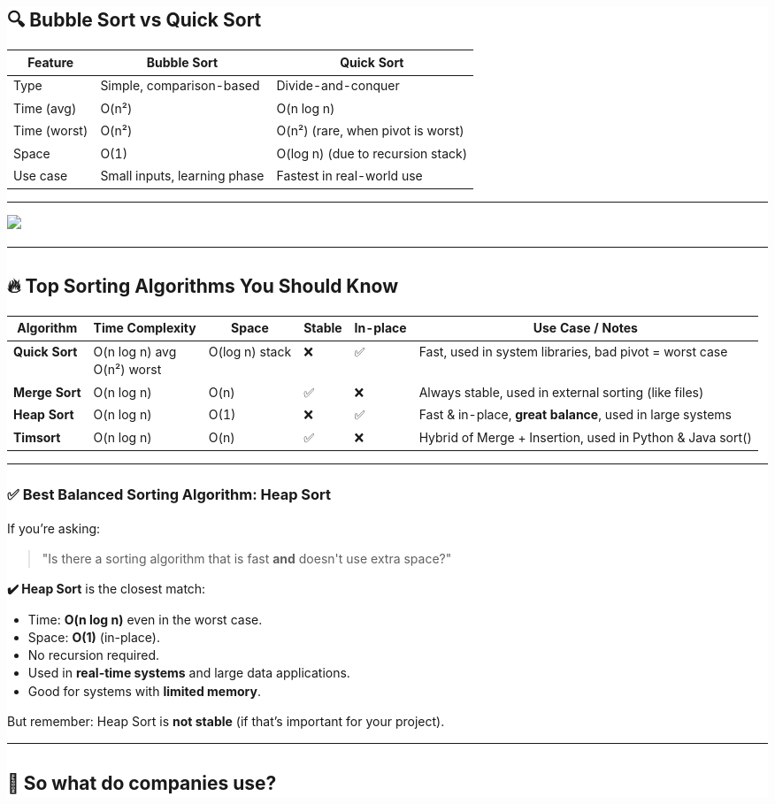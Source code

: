 
## 🔍 Bubble Sort vs Quick Sort

| Feature      | **Bubble Sort**              | **Quick Sort**                    |
| ------------ | ---------------------------- | --------------------------------- |
| Type         | Simple, comparison-based     | Divide-and-conquer                |
| Time (avg)   | O(n²)                        | O(n log n)                        |
| Time (worst) | O(n²)                        | O(n²) (rare, when pivot is worst) |
| Space        | O(1)                         | O(log n) (due to recursion stack) |
| Use case     | Small inputs, learning phase | Fastest in real-world use         |

---

<img src="https://github.com/user-attachments/assets/c452512b-5206-4481-9228-eb61cd18e8e1">

---

## 🔥 Top Sorting Algorithms You Should Know

| Algorithm      | Time Complexity                 | Space          | Stable | In-place | Use Case / Notes                                          |
| -------------- | ------------------------------- | -------------- | ------ | -------- | --------------------------------------------------------- |
| **Quick Sort** | O(n log n) avg <br> O(n²) worst | O(log n) stack | ❌      | ✅        | Fast, used in system libraries, bad pivot = worst case    |
| **Merge Sort** | O(n log n)                      | O(n)           | ✅      | ❌        | Always stable, used in external sorting (like files)      |
| **Heap Sort**  | O(n log n)                      | O(1)           | ❌      | ✅        | Fast & in-place, **great balance**, used in large systems |
| **Timsort**    | O(n log n)                      | O(n)           | ✅      | ❌        | Hybrid of Merge + Insertion, used in Python & Java sort() |

---

### ✅ Best Balanced Sorting Algorithm: **Heap Sort**

If you’re asking:

> "Is there a sorting algorithm that is fast **and** doesn't use extra space?"

**✔️ Heap Sort** is the closest match:

* Time: **O(n log n)** even in the worst case.
* Space: **O(1)** (in-place).
* No recursion required.
* Used in **real-time systems** and large data applications.
* Good for systems with **limited memory**.

But remember: Heap Sort is **not stable** (if that’s important for your project).

---

## 🚀 So what do companies use?
